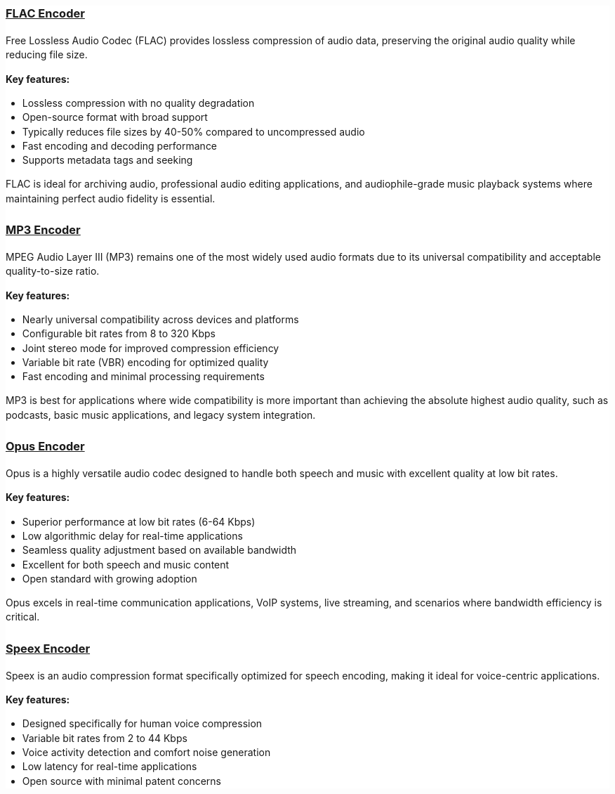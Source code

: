 ### [FLAC Encoder](flac.md)

Free Lossless Audio Codec (FLAC) provides lossless compression of audio data, preserving the original audio quality while reducing file size.

**Key features:**

- Lossless compression with no quality degradation
- Open-source format with broad support
- Typically reduces file sizes by 40-50% compared to uncompressed audio
- Fast encoding and decoding performance
- Supports metadata tags and seeking

FLAC is ideal for archiving audio, professional audio editing applications, and audiophile-grade music playback systems where maintaining perfect audio fidelity is essential.

### [MP3 Encoder](mp3.md)

MPEG Audio Layer III (MP3) remains one of the most widely used audio formats due to its universal compatibility and acceptable quality-to-size ratio.

**Key features:**

- Nearly universal compatibility across devices and platforms
- Configurable bit rates from 8 to 320 Kbps
- Joint stereo mode for improved compression efficiency
- Variable bit rate (VBR) encoding for optimized quality
- Fast encoding and minimal processing requirements

MP3 is best for applications where wide compatibility is more important than achieving the absolute highest audio quality, such as podcasts, basic music applications, and legacy system integration.

### [Opus Encoder](opus.md)

Opus is a highly versatile audio codec designed to handle both speech and music with excellent quality at low bit rates.

**Key features:**

- Superior performance at low bit rates (6-64 Kbps)
- Low algorithmic delay for real-time applications
- Seamless quality adjustment based on available bandwidth
- Excellent for both speech and music content
- Open standard with growing adoption

Opus excels in real-time communication applications, VoIP systems, live streaming, and scenarios where bandwidth efficiency is critical.

### [Speex Encoder](speex.md)

Speex is an audio compression format specifically optimized for speech encoding, making it ideal for voice-centric applications.

**Key features:**

- Designed specifically for human voice compression
- Variable bit rates from 2 to 44 Kbps
- Voice activity detection and comfort noise generation
- Low latency for real-time applications
- Open source with minimal patent concerns
